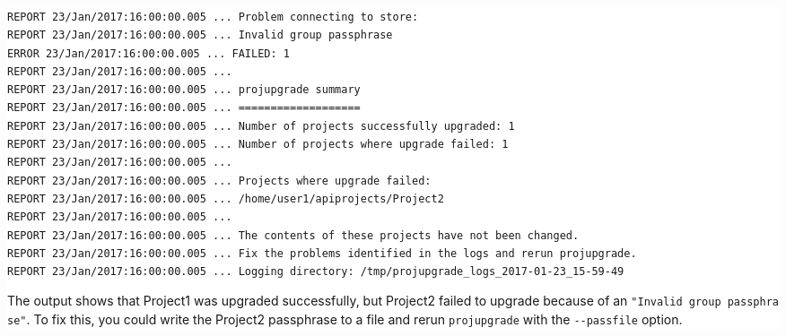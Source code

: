 ``` {space="preserve"}
REPORT 23/Jan/2017:16:00:00.005 ... Problem connecting to store:
REPORT 23/Jan/2017:16:00:00.005 ... Invalid group passphrase
ERROR 23/Jan/2017:16:00:00.005 ... FAILED: 1
REPORT 23/Jan/2017:16:00:00.005 ... 
REPORT 23/Jan/2017:16:00:00.005 ... projupgrade summary
REPORT 23/Jan/2017:16:00:00.005 ... ===================
REPORT 23/Jan/2017:16:00:00.005 ... Number of projects successfully upgraded: 1
REPORT 23/Jan/2017:16:00:00.005 ... Number of projects where upgrade failed: 1
REPORT 23/Jan/2017:16:00:00.005 ... 
REPORT 23/Jan/2017:16:00:00.005 ... Projects where upgrade failed:
REPORT 23/Jan/2017:16:00:00.005 ... /home/user1/apiprojects/Project2
REPORT 23/Jan/2017:16:00:00.005 ... 
REPORT 23/Jan/2017:16:00:00.005 ... The contents of these projects have not been changed.
REPORT 23/Jan/2017:16:00:00.005 ... Fix the problems identified in the logs and rerun projupgrade.
REPORT 23/Jan/2017:16:00:00.005 ... Logging directory: /tmp/projupgrade_logs_2017-01-23_15-59-49
```

The output shows that Project1 was upgraded successfully, but Project2 failed to upgrade because of an `"Invalid group passphrase"`. To fix this, you could write the Project2 passphrase to a file and rerun `projupgrade` with the `--passfile` option.
